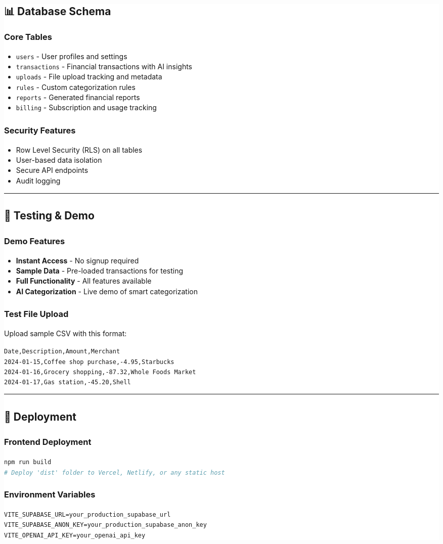 
## 📊 Database Schema

### **Core Tables**
- `users` - User profiles and settings
- `transactions` - Financial transactions with AI insights
- `uploads` - File upload tracking and metadata
- `rules` - Custom categorization rules
- `reports` - Generated financial reports
- `billing` - Subscription and usage tracking

### **Security Features**
- Row Level Security (RLS) on all tables
- User-based data isolation
- Secure API endpoints
- Audit logging

---

## 🧪 Testing & Demo

### **Demo Features**
- **Instant Access** - No signup required
- **Sample Data** - Pre-loaded transactions for testing
- **Full Functionality** - All features available
- **AI Categorization** - Live demo of smart categorization

### **Test File Upload**
Upload sample CSV with this format:
```csv
Date,Description,Amount,Merchant
2024-01-15,Coffee shop purchase,-4.95,Starbucks
2024-01-16,Grocery shopping,-87.32,Whole Foods Market
2024-01-17,Gas station,-45.20,Shell
```

---

## 🚀 Deployment

### **Frontend Deployment**
```bash
npm run build
# Deploy 'dist' folder to Vercel, Netlify, or any static host
```

### **Environment Variables**
```env
VITE_SUPABASE_URL=your_production_supabase_url
VITE_SUPABASE_ANON_KEY=your_production_supabase_anon_key
VITE_OPENAI_API_KEY=your_openai_api_key
```
